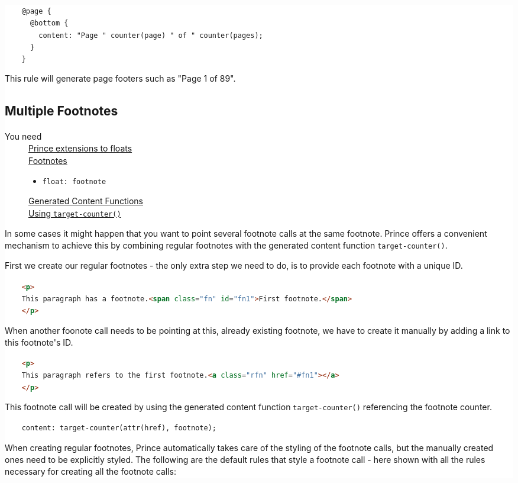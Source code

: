 ```
    @page {
      @bottom {
        content: "Page " counter(page) " of " counter(pages);
      }
    }
```
This rule will generate page footers such as "Page 1 of 89".


Multiple Footnotes
------------------

<dl class="ingredients">
  <dt>You need</dt>
  <dd><a href="/doc/styling#prince-extensions-to-floats">Prince extensions to floats</a></dd>
  <dd>
<a href="/doc/styling#footnotes">Footnotes</a>
    <ul>
      <li><code>float: footnote</code></li>
    </ul>
  </dd>
  <dd><a href="/doc/gen-content#generated-content-functions">Generated Content Functions</a></dd>
  <dd><a href="/doc/gen-content#using-target-counter">Using <code>target-counter()</code></a></dd>
</dl>

In some cases it might happen that you want to point several footnote calls at the same footnote. Prince offers a convenient mechanism to achieve this by combining regular footnotes with the generated content function `target-counter()`.

First we create our regular footnotes - the only extra step we need to do, is to provide each footnote with a unique ID.

```html
    <p>
    This paragraph has a footnote.<span class="fn" id="fn1">First footnote.</span>
    </p>
```
When another foonote call needs to be pointing at this, already existing footnote, we have to create it manually by adding a link to this footnote's ID.

```html
    <p>
    This paragraph refers to the first footnote.<a class="rfn" href="#fn1"></a>
    </p>
```
This footnote call will be created by using the generated content function `target-counter()` referencing the footnote counter.

```
    content: target-counter(attr(href), footnote);
```
When creating regular footnotes, Prince automatically takes care of the styling of the footnote calls, but the manually created ones need to be explicitly styled. The following are the default rules that style a footnote call - here shown with all the rules necessary for creating all the footnote calls:
